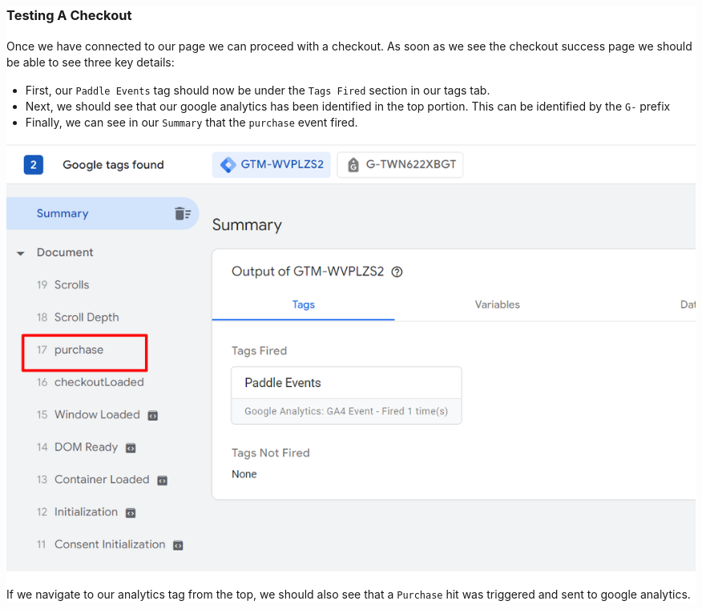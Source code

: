### Testing A Checkout

Once we have connected to our page we can proceed with a checkout. As soon as we see the checkout success page we should be able to see three key details:

- First, our `Paddle Events` tag should now be under the `Tags Fired` section in our tags tab.
- Next, we should see that our google analytics has been identified in the top portion. This can be identified by the `G-` prefix
- Finally, we can see in our `Summary` that the `purchase` event fired.

![](images\tagTestingCheckout.png)

If we navigate to our analytics tag from the top, we should also see that a `Purchase` hit was triggered and sent to google analytics.
